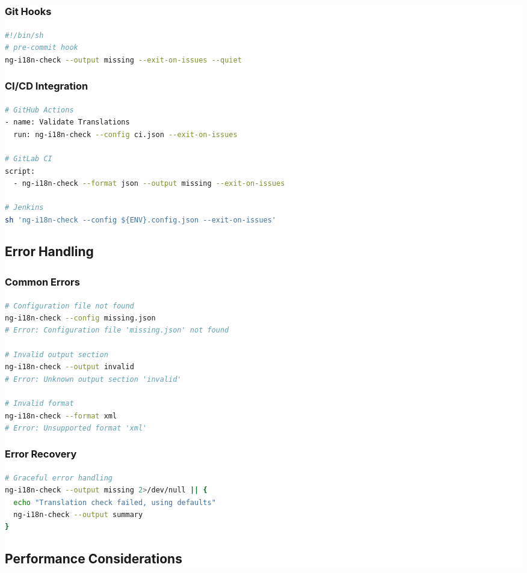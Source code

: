 ### Git Hooks

```bash
#!/bin/sh
# pre-commit hook
ng-i18n-check --output missing --exit-on-issues --quiet
```

### CI/CD Integration

```bash
# GitHub Actions
- name: Validate Translations
  run: ng-i18n-check --config ci.json --exit-on-issues

# GitLab CI
script:
  - ng-i18n-check --format json --output missing --exit-on-issues

# Jenkins
sh 'ng-i18n-check --config ${ENV}.config.json --exit-on-issues'
```

## Error Handling

### Common Errors

```bash
# Configuration file not found
ng-i18n-check --config missing.json
# Error: Configuration file 'missing.json' not found

# Invalid output section
ng-i18n-check --output invalid
# Error: Unknown output section 'invalid'

# Invalid format
ng-i18n-check --format xml
# Error: Unsupported format 'xml'
```

### Error Recovery

```bash
# Graceful error handling
ng-i18n-check --output missing 2>/dev/null || {
  echo "Translation check failed, using defaults"
  ng-i18n-check --output summary
}
```

## Performance Considerations
